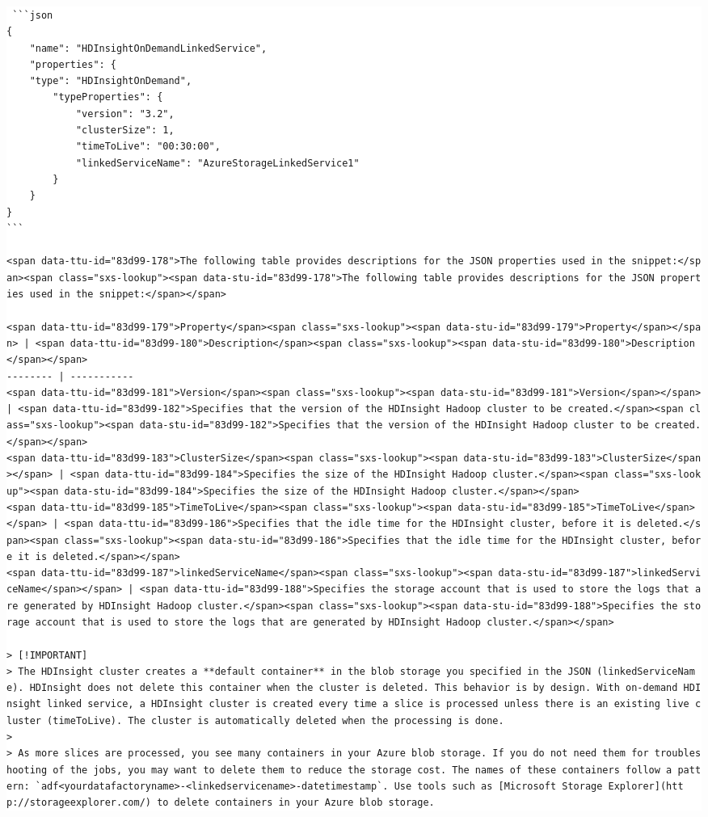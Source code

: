      ```json
    {
        "name": "HDInsightOnDemandLinkedService",
        "properties": {
        "type": "HDInsightOnDemand",
            "typeProperties": {
                "version": "3.2",
                "clusterSize": 1,
                "timeToLive": "00:30:00",
                "linkedServiceName": "AzureStorageLinkedService1"
            }
        }
    }
    ```

    <span data-ttu-id="83d99-178">The following table provides descriptions for the JSON properties used in the snippet:</span><span class="sxs-lookup"><span data-stu-id="83d99-178">The following table provides descriptions for the JSON properties used in the snippet:</span></span>

    <span data-ttu-id="83d99-179">Property</span><span class="sxs-lookup"><span data-stu-id="83d99-179">Property</span></span> | <span data-ttu-id="83d99-180">Description</span><span class="sxs-lookup"><span data-stu-id="83d99-180">Description</span></span>
    -------- | ----------- 
    <span data-ttu-id="83d99-181">Version</span><span class="sxs-lookup"><span data-stu-id="83d99-181">Version</span></span> | <span data-ttu-id="83d99-182">Specifies that the version of the HDInsight Hadoop cluster to be created.</span><span class="sxs-lookup"><span data-stu-id="83d99-182">Specifies that the version of the HDInsight Hadoop cluster to be created.</span></span>
    <span data-ttu-id="83d99-183">ClusterSize</span><span class="sxs-lookup"><span data-stu-id="83d99-183">ClusterSize</span></span> | <span data-ttu-id="83d99-184">Specifies the size of the HDInsight Hadoop cluster.</span><span class="sxs-lookup"><span data-stu-id="83d99-184">Specifies the size of the HDInsight Hadoop cluster.</span></span>
    <span data-ttu-id="83d99-185">TimeToLive</span><span class="sxs-lookup"><span data-stu-id="83d99-185">TimeToLive</span></span> | <span data-ttu-id="83d99-186">Specifies that the idle time for the HDInsight cluster, before it is deleted.</span><span class="sxs-lookup"><span data-stu-id="83d99-186">Specifies that the idle time for the HDInsight cluster, before it is deleted.</span></span>
    <span data-ttu-id="83d99-187">linkedServiceName</span><span class="sxs-lookup"><span data-stu-id="83d99-187">linkedServiceName</span></span> | <span data-ttu-id="83d99-188">Specifies the storage account that is used to store the logs that are generated by HDInsight Hadoop cluster.</span><span class="sxs-lookup"><span data-stu-id="83d99-188">Specifies the storage account that is used to store the logs that are generated by HDInsight Hadoop cluster.</span></span> 

    > [!IMPORTANT]
    > The HDInsight cluster creates a **default container** in the blob storage you specified in the JSON (linkedServiceName). HDInsight does not delete this container when the cluster is deleted. This behavior is by design. With on-demand HDInsight linked service, a HDInsight cluster is created every time a slice is processed unless there is an existing live cluster (timeToLive). The cluster is automatically deleted when the processing is done.
    > 
    > As more slices are processed, you see many containers in your Azure blob storage. If you do not need them for troubleshooting of the jobs, you may want to delete them to reduce the storage cost. The names of these containers follow a pattern: `adf<yourdatafactoryname>-<linkedservicename>-datetimestamp`. Use tools such as [Microsoft Storage Explorer](http://storageexplorer.com/) to delete containers in your Azure blob storage.
